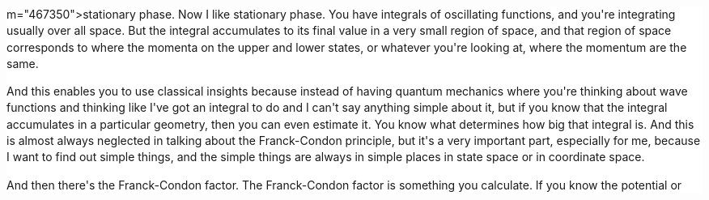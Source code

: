   m="467350">stationary</span> <span m="467950">phase.</span> <span m="468790">Now</span>
  <span m="468940">I</span> <span m="469150">like</span> <span m="469420">stationary</span>
  <span m="469990">phase.</span> <span m="471610">You</span> <span m="471760">have</span>
  <span m="472660">integrals</span> <span m="473260">of</span> <span m="473440">oscillating</span>
  <span m="473950">functions,</span> <span m="475390">and</span> <span m="475810">you're</span>
  <span m="476050">integrating</span> <span m="477100">usually</span> <span m="477550">over
  all</span> <span m="478000">space.</span> <span m="480320">But</span> <span m="480500">the</span>
  <span m="480650">integral</span> <span m="481100">accumulates</span> <span m="482870">to</span>
  <span m="483050">its</span> <span m="483230">final</span> <span m="483560">value</span>
  <span m="484010">in</span> <span m="484130">a</span> <span m="484190">very</span>
  <span m="484580">small</span> <span m="485090">region</span> <span m="485510">of</span>
  <span m="485630">space,</span> <span m="487010">and</span> <span m="488180">that</span>
  <span m="488960">region</span> <span m="489410">of</span> <span m="489530">space</span>
  <span m="490160">corresponds</span> <span m="491000">to</span> <span m="491240">where</span>
  <span m="492290">the</span> <span m="492470">momenta</span> <span m="493310">on</span>
  <span m="493520">the</span> <span m="493670">upper</span> <span m="494060">and</span>
  <span m="494180">lower</span> <span m="494510">states,</span> <span m="495050">or</span>
  <span m="495200">whatever</span> <span m="495620">you're</span> <span m="495830">looking</span>
  <span m="496220">at,</span> <span m="496760">where</span> <span m="496940">the</span>
  <span m="497030">momentum</span> <span m="497540">are</span> <span m="497630">the</span>
  <span m="497750">same.</span></p><p><span m="499510">And</span> <span m="499530">this</span>
  <span m="500640">enables</span> <span m="501240">you</span> <span m="501870">to</span>
  <span m="502020">use</span> <span m="502620">classical</span> <span m="503340">insights</span>
  <span m="505740">because</span> <span m="506280">instead</span> <span m="506700">of</span>
  <span m="507150">having</span> <span m="507510">quantum</span> <span m="507840">mechanics</span>
  <span m="508440">where</span> <span m="509070">you're</span> <span m="509760">thinking</span>
  <span m="510120">about</span> <span m="510330">wave</span> <span m="510580">functions</span>
  <span m="511260">and</span> <span m="511410">thinking</span> <span m="511770">like</span>
  <span m="513549">I've</span> <span m="513650">got</span> <span m="513720">an</span>
  <span m="513780">integral</span> <span m="514140">to</span> <span m="514230">do</span>
  <span m="514799">and</span> <span m="515730">I</span> <span m="515850">can't</span>
  <span m="516120">say</span> <span m="516330">anything</span> <span m="516750">simple</span>
  <span m="517140">about</span> <span m="517470">it,</span> <span m="518330">but</span>
  <span m="518490">if</span> <span m="518580">you</span> <span m="518730">know</span>
  <span m="519720">that</span> <span m="519840">the</span> <span m="520020">integral</span>
  <span m="520770">accumulates</span> <span m="521610">in</span> <span m="521760">a</span>
  <span m="521820">particular</span> <span m="523080">geometry,</span> <span m="524970">then</span>
  <span m="525180">you</span> <span m="525270">can</span> <span m="525540">even</span>
  <span m="525900">estimate</span> <span m="526530">it.</span> <span m="527630">You</span>
  <span m="527780">know</span> <span m="527960">what</span> <span m="528350">determines</span>
  <span m="529250">how</span> <span m="529550">big</span> <span m="529820">that</span>
  <span m="530030">integral</span> <span m="530450">is.</span> <span m="531590">And</span>
  <span m="531680">this</span> <span m="531890">is</span> <span m="532040">almost</span>
  <span m="532400">always</span> <span m="532820">neglected</span> <span m="533420">in</span>
  <span m="533540">talking</span> <span m="533990">about</span> <span m="534620">the</span>
  <span m="534740">Franck-Condon</span> <span m="535390">principle,</span> <span m="536580">but</span>
  <span m="536660">it's</span> <span m="536810">a</span> <span m="536870">very</span>
  <span m="537200">important</span> <span m="537560">part,</span> <span m="539160">especially</span>
  <span m="539570">for</span> <span m="539720">me,</span> <span m="540110">because</span>
  <span m="540440">I</span> <span m="540500">want</span> <span m="540710">to</span>
  <span m="540770">find</span> <span m="541190">out</span> <span m="541460">simple</span>
  <span m="541820">things,</span> <span m="543680">and</span> <span m="544070">the</span>
  <span m="544190">simple</span> <span m="544550">things</span> <span m="545000">are</span>
  <span m="545120">always</span> <span m="546080">in</span> <span m="546230">simple</span>
  <span m="546560">places</span> <span m="547100">in</span> <span m="547430">state</span>
  <span m="547730">space</span> <span m="548210">or</span> <span m="548420">in</span>
  <span m="548600">coordinate</span> <span m="549110">space.</span></p><p><span m="551310">And</span>
  <span m="551330">then</span> <span m="551480">there's</span> <span m="551690">the</span>
  <span m="551920">Franck-Condon</span> <span m="552440">factor.</span> <span m="556890">The</span>
  <span m="556970">Franck-Condon</span> <span m="557490">factor</span> <span m="557830">is</span>
  <span m="557900">something</span> <span m="558270">you</span> <span m="558740">calculate.</span>
  <span m="559700">If</span> <span m="559880">you</span> <span m="560030">know</span>
  <span m="561350">the</span> <span m="561470">potential</span> <span m="562190">or</span>